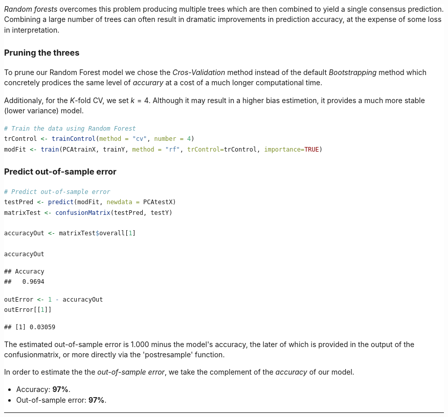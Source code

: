 *Random forests* overcomes this problem producing multiple trees which are then combined to yield a single consensus prediction. Combining a large number of trees can often result in dramatic improvements in prediction accuracy, at the expense of some loss in interpretation.

### Pruning the threes  

To prune our Random Forest model we chose the *Cros-Validation* method instead of the default *Bootstrapping* method which concretely prodices the same level of *accurary* at a cost of a much longer computational time.  

Additionaly, for the $K$-fold CV, we set $k=4$. Although it may result in a higher bias estimetion, it provides a much more stable (lower variance) model.


```r
# Train the data using Random Forest
trControl <- trainControl(method = "cv", number = 4)
modFit <- train(PCAtrainX, trainY, method = "rf", trControl=trControl, importance=TRUE)
```

### Predict out-of-sample error


```r
# Predict out-of-sample error
testPred <- predict(modFit, newdata = PCAtestX)
matrixTest <- confusionMatrix(testPred, testY)

accuracyOut <- matrixTest$overall[1]

accuracyOut
```

```
## Accuracy 
##   0.9694
```

```r
outError <- 1 - accuracyOut
outError[[1]]
```

```
## [1] 0.03059
```

The estimated out-of-sample error is 1.000 minus the model's accuracy, the later of which is provided in the output of the confusionmatrix, or more directly via the 'postresample' function.

In order to estimate the the *out-of-sample error*, we take the complement of the *accuracy* of our model.

* Accuracy:  **97%**.
* Out-of-sample error:  **97%**.

***

